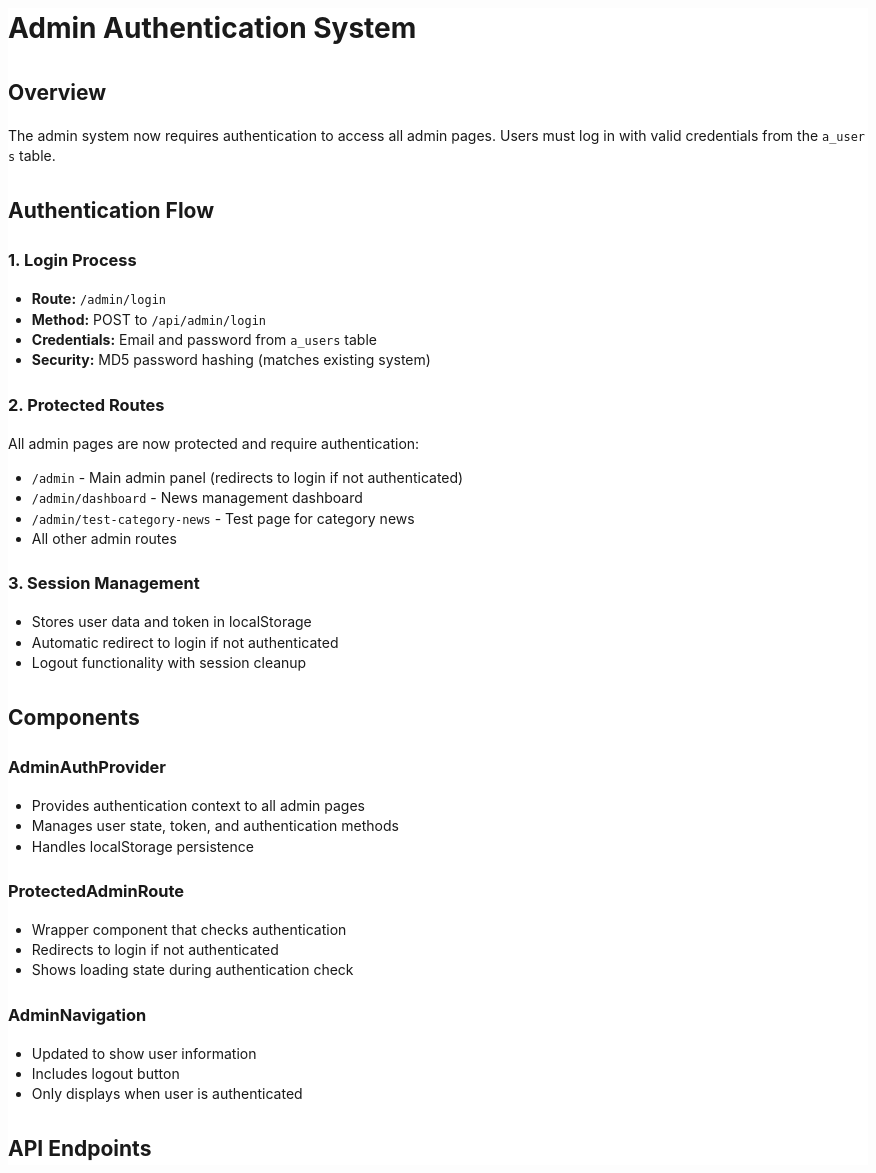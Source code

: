 # Admin Authentication System

## Overview

The admin system now requires authentication to access all admin pages. Users must log in with valid credentials from the `a_users` table.

## Authentication Flow

### 1. Login Process
- **Route:** `/admin/login`
- **Method:** POST to `/api/admin/login`
- **Credentials:** Email and password from `a_users` table
- **Security:** MD5 password hashing (matches existing system)

### 2. Protected Routes
All admin pages are now protected and require authentication:
- `/admin` - Main admin panel (redirects to login if not authenticated)
- `/admin/dashboard` - News management dashboard
- `/admin/test-category-news` - Test page for category news
- All other admin routes

### 3. Session Management
- Stores user data and token in localStorage
- Automatic redirect to login if not authenticated
- Logout functionality with session cleanup

## Components

### AdminAuthProvider
- Provides authentication context to all admin pages
- Manages user state, token, and authentication methods
- Handles localStorage persistence

### ProtectedAdminRoute
- Wrapper component that checks authentication
- Redirects to login if not authenticated
- Shows loading state during authentication check

### AdminNavigation
- Updated to show user information
- Includes logout button
- Only displays when user is authenticated

## API Endpoints
